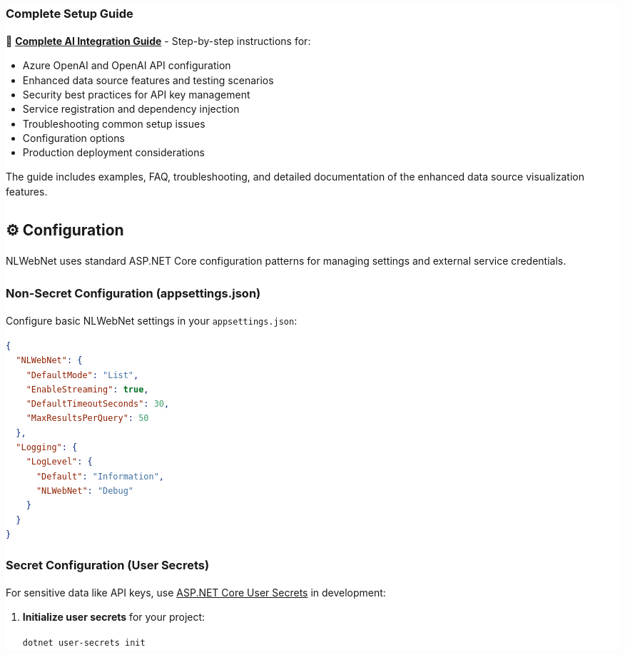 ### Complete Setup Guide

📖 **[Complete AI Integration Guide](doc/demo-setup-guide.md)** - Step-by-step instructions for:

- Azure OpenAI and OpenAI API configuration
- Enhanced data source features and testing scenarios
- Security best practices for API key management
- Service registration and dependency injection
- Troubleshooting common setup issues
- Configuration options
- Production deployment considerations

The guide includes examples, FAQ, troubleshooting, and detailed documentation of the enhanced data source visualization features.

## ⚙️ Configuration

NLWebNet uses standard ASP.NET Core configuration patterns for managing settings and external service credentials.

### Non-Secret Configuration (appsettings.json)

Configure basic NLWebNet settings in your `appsettings.json`:


```json
{
  "NLWebNet": {
    "DefaultMode": "List",
    "EnableStreaming": true,
    "DefaultTimeoutSeconds": 30,
    "MaxResultsPerQuery": 50
  },
  "Logging": {
    "LogLevel": {
      "Default": "Information",
      "NLWebNet": "Debug"
    }
  }
}

```

### Secret Configuration (User Secrets)

For sensitive data like API keys, use [ASP.NET Core User Secrets](https://learn.microsoft.com/en-us/aspnet/core/security/app-secrets) in development:

1. **Initialize user secrets** for your project:


   ```bash
   dotnet user-secrets init

   ```
